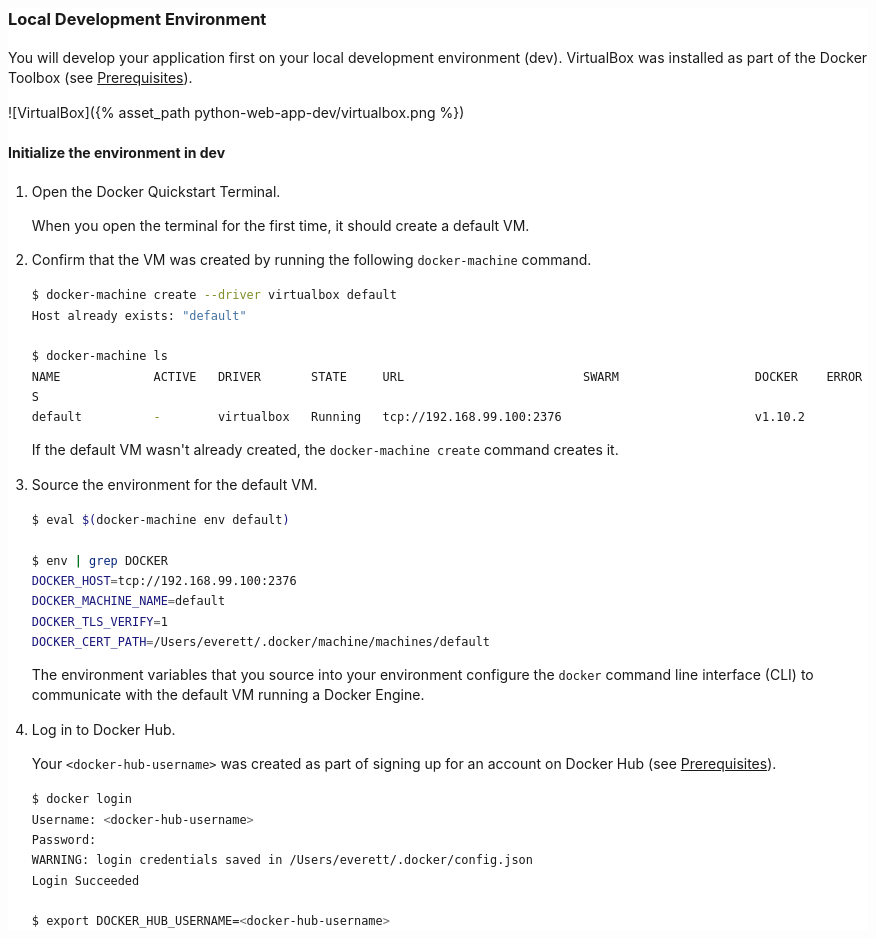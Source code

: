 ### Local Development Environment

You will develop your application first on your local development environment (dev). VirtualBox was installed as part of the Docker Toolbox (see [Prerequisites](#prerequisites)).

![VirtualBox]({% asset_path python-web-app-dev/virtualbox.png %})

#### Initialize the environment in dev

1. Open the Docker Quickstart Terminal.

    When you open the terminal for the first time, it should create a default VM.

1. Confirm that the VM was created by running the following `docker-machine` command.

    ```bash
    $ docker-machine create --driver virtualbox default
    Host already exists: "default"

    $ docker-machine ls
    NAME             ACTIVE   DRIVER       STATE     URL                         SWARM                   DOCKER    ERRORS
    default          -        virtualbox   Running   tcp://192.168.99.100:2376                           v1.10.2
    ```

    If the default VM wasn't already created, the `docker-machine create` command creates it.

1. Source the environment for the default VM.

    ```bash
    $ eval $(docker-machine env default)

    $ env | grep DOCKER
    DOCKER_HOST=tcp://192.168.99.100:2376
    DOCKER_MACHINE_NAME=default
    DOCKER_TLS_VERIFY=1
    DOCKER_CERT_PATH=/Users/everett/.docker/machine/machines/default
    ```

    The environment variables that you source into your environment configure the `docker` command line interface (CLI) to communicate with the default VM running a Docker Engine.

1. Log in to Docker Hub.

    Your `<docker-hub-username>` was created as part of signing up for an account on Docker Hub (see [Prerequisites](#prerequisites)).

    ```bash
    $ docker login
    Username: <docker-hub-username>
    Password:
    WARNING: login credentials saved in /Users/everett/.docker/config.json
    Login Succeeded

    $ export DOCKER_HUB_USERNAME=<docker-hub-username>
    ```

